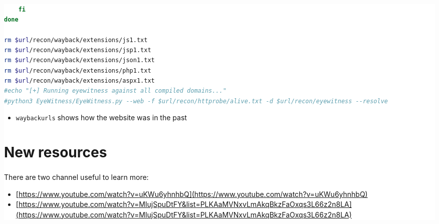```bash
	fi
done

rm $url/recon/wayback/extensions/js1.txt
rm $url/recon/wayback/extensions/jsp1.txt
rm $url/recon/wayback/extensions/json1.txt
rm $url/recon/wayback/extensions/php1.txt
rm $url/recon/wayback/extensions/aspx1.txt
#echo "[+] Running eyewitness against all compiled domains..."
#python3 EyeWitness/EyeWitness.py --web -f $url/recon/httprobe/alive.txt -d $url/recon/eyewitness --resolve
```
- `waybackurls` shows how the website was in the past


# New resources
There are two channel useful to learn more:
- [https://www.youtube.com/watch?v=uKWu6yhnhbQ](https://www.youtube.com/watch?v=uKWu6yhnhbQ)
- [https://www.youtube.com/watch?v=MIujSpuDtFY&list=PLKAaMVNxvLmAkqBkzFaOxqs3L66z2n8LA](https://www.youtube.com/watch?v=MIujSpuDtFY&list=PLKAaMVNxvLmAkqBkzFaOxqs3L66z2n8LA)


